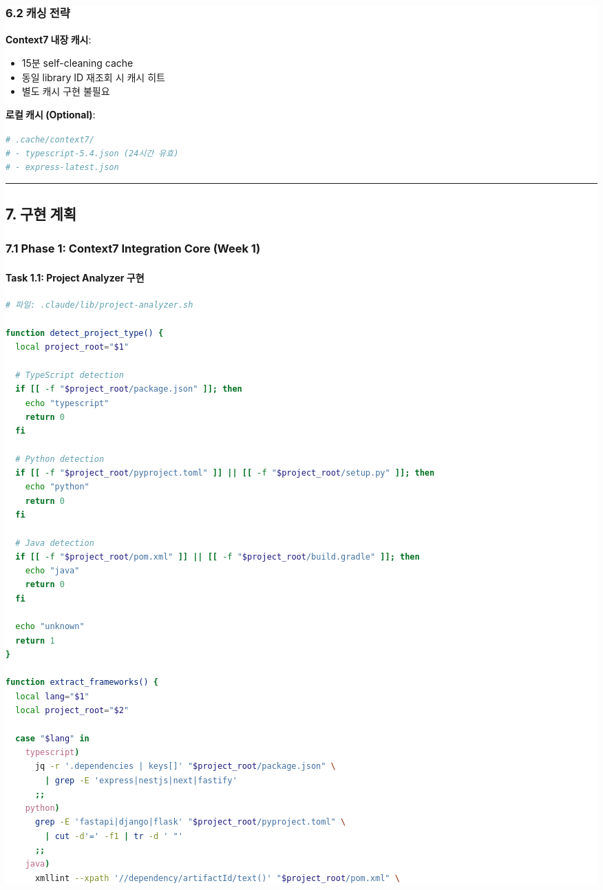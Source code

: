 ### 6.2 캐싱 전략

**Context7 내장 캐시**:
- 15분 self-cleaning cache
- 동일 library ID 재조회 시 캐시 히트
- 별도 캐시 구현 불필요

**로컬 캐시 (Optional)**:
```bash
# .cache/context7/
# - typescript-5.4.json (24시간 유효)
# - express-latest.json
```

---

## 7. 구현 계획

### 7.1 Phase 1: Context7 Integration Core (Week 1)

#### Task 1.1: Project Analyzer 구현
```bash
# 파일: .claude/lib/project-analyzer.sh

function detect_project_type() {
  local project_root="$1"

  # TypeScript detection
  if [[ -f "$project_root/package.json" ]]; then
    echo "typescript"
    return 0
  fi

  # Python detection
  if [[ -f "$project_root/pyproject.toml" ]] || [[ -f "$project_root/setup.py" ]]; then
    echo "python"
    return 0
  fi

  # Java detection
  if [[ -f "$project_root/pom.xml" ]] || [[ -f "$project_root/build.gradle" ]]; then
    echo "java"
    return 0
  fi

  echo "unknown"
  return 1
}

function extract_frameworks() {
  local lang="$1"
  local project_root="$2"

  case "$lang" in
    typescript)
      jq -r '.dependencies | keys[]' "$project_root/package.json" \
        | grep -E 'express|nestjs|next|fastify'
      ;;
    python)
      grep -E 'fastapi|django|flask' "$project_root/pyproject.toml" \
        | cut -d'=' -f1 | tr -d ' "'
      ;;
    java)
      xmllint --xpath '//dependency/artifactId/text()' "$project_root/pom.xml" \
```